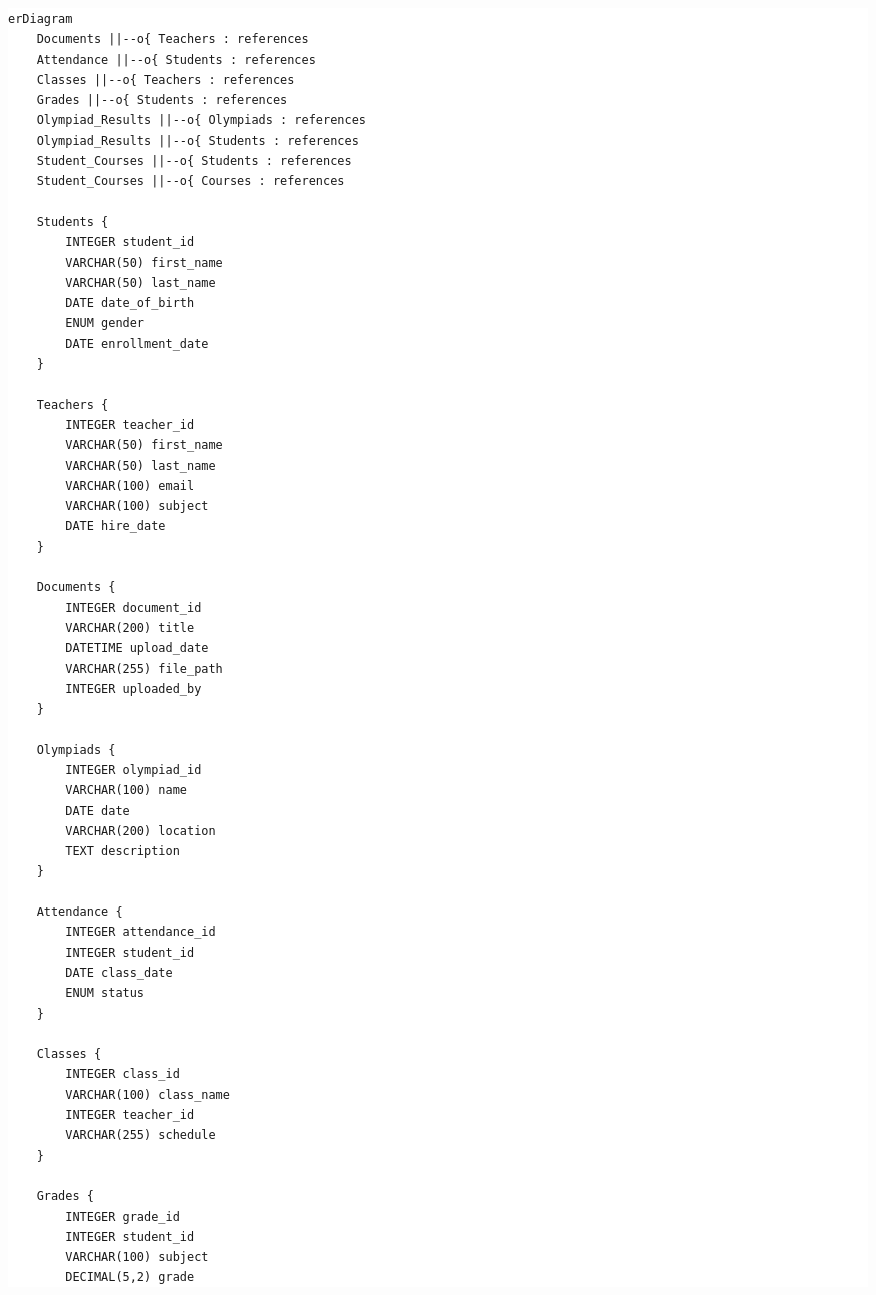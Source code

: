 ```mermaid
erDiagram
    Documents ||--o{ Teachers : references
    Attendance ||--o{ Students : references
    Classes ||--o{ Teachers : references
    Grades ||--o{ Students : references
    Olympiad_Results ||--o{ Olympiads : references
    Olympiad_Results ||--o{ Students : references
    Student_Courses ||--o{ Students : references
    Student_Courses ||--o{ Courses : references

    Students {
        INTEGER student_id
        VARCHAR(50) first_name
        VARCHAR(50) last_name
        DATE date_of_birth
        ENUM gender
        DATE enrollment_date
    }

    Teachers {
        INTEGER teacher_id
        VARCHAR(50) first_name
        VARCHAR(50) last_name
        VARCHAR(100) email
        VARCHAR(100) subject
        DATE hire_date
    }

    Documents {
        INTEGER document_id
        VARCHAR(200) title
        DATETIME upload_date
        VARCHAR(255) file_path
        INTEGER uploaded_by
    }

    Olympiads {
        INTEGER olympiad_id
        VARCHAR(100) name
        DATE date
        VARCHAR(200) location
        TEXT description
    }

    Attendance {
        INTEGER attendance_id
        INTEGER student_id
        DATE class_date
        ENUM status
    }

    Classes {
        INTEGER class_id
        VARCHAR(100) class_name
        INTEGER teacher_id
        VARCHAR(255) schedule
    }

    Grades {
        INTEGER grade_id
        INTEGER student_id
        VARCHAR(100) subject
        DECIMAL(5,2) grade
```